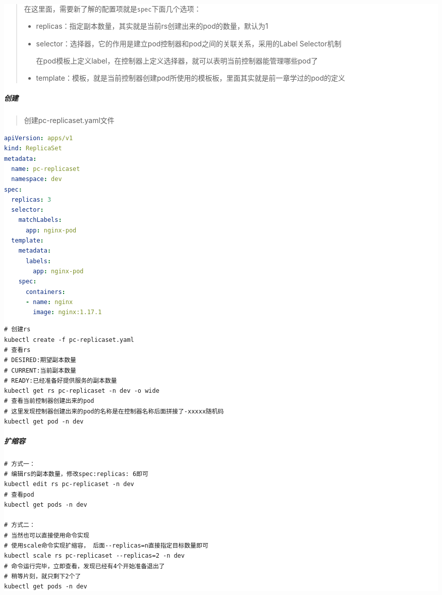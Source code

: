 > 在这里面，需要新了解的配置项就是`spec`下面几个选项：
>
> - replicas：指定副本数量，其实就是当前rs创建出来的pod的数量，默认为1
>
> - selector：选择器，它的作用是建立pod控制器和pod之间的关联关系，采用的Label Selector机制
>
>   在pod模板上定义label，在控制器上定义选择器，就可以表明当前控制器能管理哪些pod了
>
> - template：模板，就是当前控制器创建pod所使用的模板板，里面其实就是前一章学过的pod的定义

##### 创建

> 创建pc-replicaset.yaml文件

```yaml
apiVersion: apps/v1
kind: ReplicaSet   
metadata:
  name: pc-replicaset
  namespace: dev
spec:
  replicas: 3
  selector: 
    matchLabels:
      app: nginx-pod
  template:
    metadata:
      labels:
        app: nginx-pod
    spec:
      containers:
      - name: nginx
        image: nginx:1.17.1
```

```shell
# 创建rs
kubectl create -f pc-replicaset.yaml
# 查看rs
# DESIRED:期望副本数量  
# CURRENT:当前副本数量  
# READY:已经准备好提供服务的副本数量
kubectl get rs pc-replicaset -n dev -o wide
# 查看当前控制器创建出来的pod
# 这里发现控制器创建出来的pod的名称是在控制器名称后面拼接了-xxxxx随机码
kubectl get pod -n dev
```

##### 扩缩容

```shell
# 方式一：
# 编辑rs的副本数量，修改spec:replicas: 6即可
kubectl edit rs pc-replicaset -n dev
# 查看pod
kubectl get pods -n dev

# 方式二：
# 当然也可以直接使用命令实现
# 使用scale命令实现扩缩容， 后面--replicas=n直接指定目标数量即可
kubectl scale rs pc-replicaset --replicas=2 -n dev
# 命令运行完毕，立即查看，发现已经有4个开始准备退出了
# 稍等片刻，就只剩下2个了
kubectl get pods -n dev
```
